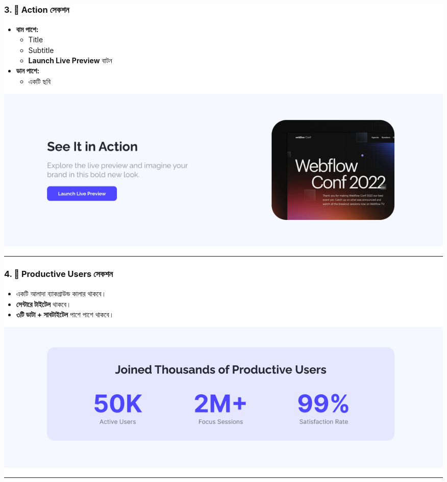 
### 3. 🔹 Action সেকশন

- **বাম পাশে:**
  - Title
  - Subtitle
  - **Launch Live Preview** বাটন
- **ডান পাশে:**
  - একটি ছবি

<img width="100%" src="./ui/action.png">

---

### 4. 🔹 Productive Users সেকশন

- একটি আলাদা ব্যাকগ্রাউন্ড কালার থাকবে।
- **সেন্টারে টাইটেল** থাকবে।
- **৩টি ডাটা + সাবটাইটেল** পাশে পাশে থাকবে।

<img width="100%" src="./ui/productive_user.png">

---
